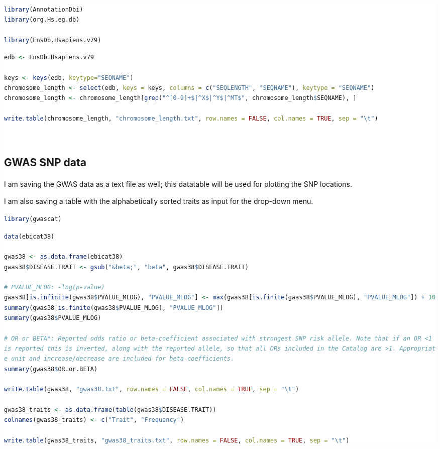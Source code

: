 ``` r
library(AnnotationDbi)
library(org.Hs.eg.db)

library(EnsDb.Hsapiens.v79)
```

``` r
edb <- EnsDb.Hsapiens.v79

keys <- keys(edb, keytype="SEQNAME")
chromosome_length <- select(edb, keys = keys, columns = c("SEQLENGTH", "SEQNAME"), keytype = "SEQNAME")
chromosome_length <- chromosome_length[grep("^[0-9]+$|^X$|^Y$|^MT$", chromosome_length$SEQNAME), ]

write.table(chromosome_length, "chromosome_length.txt", row.names = FALSE, col.names = TRUE, sep = "\t")
```

<br>

GWAS SNP data
-------------

I am saving the GWAS data as a text file as well; this datatable will be used for plotting the SNP locations.

I am also saving a table with the alphabetically sorted traits as input for the drop-down menu.

``` r
library(gwascat)
```

``` r
data(ebicat38)

gwas38 <- as.data.frame(ebicat38)
gwas38$DISEASE.TRAIT <- gsub("&beta;", "beta", gwas38$DISEASE.TRAIT)

# PVALUE_MLOG: -log(p-value)
gwas38[is.infinite(gwas38$PVALUE_MLOG), "PVALUE_MLOG"] <- max(gwas38[is.finite(gwas38$PVALUE_MLOG), "PVALUE_MLOG"]) + 10
summary(gwas38[is.finite(gwas38$PVALUE_MLOG), "PVALUE_MLOG"])
summary(gwas38$PVALUE_MLOG)

# OR or BETA*: Reported odds ratio or beta-coefficient associated with strongest SNP risk allele. Note that if an OR <1 is reported this is inverted, along with the reported allele, so that all ORs included in the Catalog are >1. Appropriate unit and increase/decrease are included for beta coefficients.
summary(gwas38$OR.or.BETA)

write.table(gwas38, "gwas38.txt", row.names = FALSE, col.names = TRUE, sep = "\t")

gwas38_traits <- as.data.frame(table(gwas38$DISEASE.TRAIT))
colnames(gwas38_traits) <- c("Trait", "Frequency")

write.table(gwas38_traits, "gwas38_traits.txt", row.names = FALSE, col.names = TRUE, sep = "\t")
```
